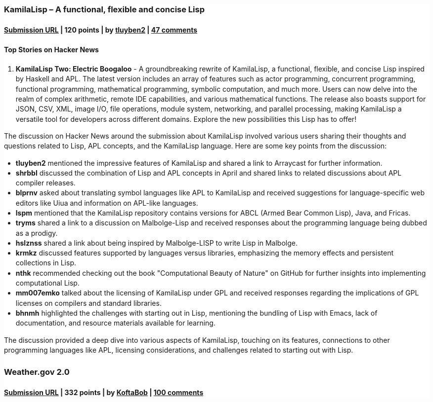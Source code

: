 ### KamilaLisp – A functional, flexible and concise Lisp

#### [Submission URL](https://github.com/kspalaiologos/kamilalisp) | 120 points | by [tluyben2](https://news.ycombinator.com/user?id=tluyben2) | [47 comments](https://news.ycombinator.com/item?id=39570679)

#### Top Stories on Hacker News

1. **KamilaLisp Two: Electric Boogaloo** - A groundbreaking rewrite of KamilaLisp, a functional, flexible, and concise Lisp inspired by Haskell and APL. The latest version includes an array of features such as actor programming, concurrent programming, functional programming, mathematical programming, symbolic computation, and much more. Users can now delve into the realm of complex arithmetic, remote IDE capabilities, and various mathematical functions. The release also boasts support for JSON, CSV, XML, image I/O, file operations, module system, networking, and parallel processing, making KamilaLisp a versatile tool for developers across different domains. Explore the new possibilities this Lisp has to offer!

The discussion on Hacker News around the submission about KamilaLisp involved various users sharing their thoughts and questions related to Lisp, APL concepts, and the KamilaLisp language. Here are some key points from the discussion:

- **tluyben2** mentioned the impressive features of KamilaLisp and shared a link to Arraycast for further information.
- **shrbbl** discussed the combination of Lisp and APL concepts in April and shared links to related discussions about APL compiler releases.
- **blprnv** asked about translating symbol languages like APL to KamilaLisp and received suggestions for language-specific web editors like Uiua and information on APL-like languages.
- **lspm** mentioned that the KamilaLisp repository contains versions for ABCL (Armed Bear Common Lisp), Java, and Fricas.
- **tryms** shared a link to a discussion on Malbolge-Lisp and received responses about the programming language being dubbed as a prodigy.
- **hslznss** shared a link about being inspired by Malbolge-LISP to write Lisp in Malbolge.
- **krmkz** discussed features supported by languages versus libraries, emphasizing the memory effects and persistent collections in Lisp.
- **nthk** recommended checking out the book "Computational Beauty of Nature" on GitHub for further insights into implementing computational Lisp.
- **mm007emko** talked about the licensing of KamilaLisp under GPL and received responses regarding the implications of GPL licenses on compilers and standard libraries.
- **bhnmh** highlighted the challenges with starting out in Lisp, mentioning the bundling of Lisp with Emacs, lack of documentation, and resource materials available for learning.

The discussion provided a deep dive into various aspects of KamilaLisp, touching on its features, connections to other programming languages like APL, licensing considerations, and challenges related to starting out with Lisp.

### Weather.gov 2.0

#### [Submission URL](https://github.com/weather-gov/weather.gov) | 332 points | by [KoftaBob](https://news.ycombinator.com/user?id=KoftaBob) | [100 comments](https://news.ycombinator.com/item?id=39571308)
